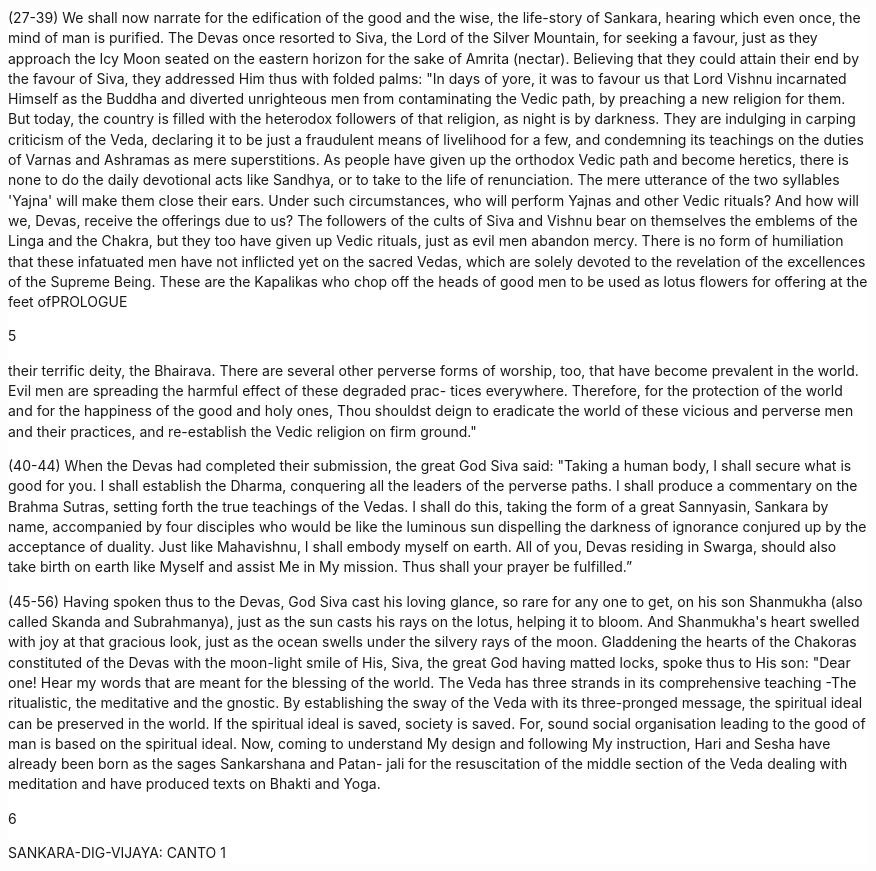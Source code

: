 (27-39) We shall now narrate for the edification of the good and the wise, the life-story of Sankara, hearing which even once, the mind of man is purified. The Devas once resorted to Siva, the Lord of the Silver Mountain, for seeking a favour, just as they approach the Icy Moon seated on the eastern horizon for the sake of Amrita (nectar). Believing that they could attain their end by the favour of Siva, they addressed Him thus with folded palms: "In days of yore, it was to favour us that Lord Vishnu incarnated Himself as the Buddha and diverted unrighteous men from contaminating the Vedic path, by preaching a new religion for them. But today, the country is filled with the heterodox followers of that religion, as night is by darkness. They are indulging in carping criticism of the Veda, declaring it to be just a fraudulent means of livelihood for a few, and condemning its teachings on the duties of Varnas and Ashramas as mere superstitions. As people have given up the orthodox Vedic path and become heretics, there is none to do the daily devotional acts like Sandhya, or to take to the life of renunciation. The mere utterance of the two syllables 'Yajna' will make them close their ears. Under such circumstances, who will perform Yajnas and other Vedic rituals? And how will we, Devas, receive the offerings due to us? The followers of the cults of Siva and Vishnu bear on themselves the emblems of the Linga and the Chakra, but they too have given up Vedic rituals, just as evil men abandon mercy. There is no form of humiliation that these infatuated men have not inflicted yet on the sacred Vedas, which are solely devoted to the revelation of the excellences of the Supreme Being. These are the Kapalikas who chop off the heads of good men to be used as lotus flowers for offering at the feet ofPROLOGUE 

5 

their terrific deity, the Bhairava. There are several other perverse forms of worship, too, that have become prevalent in the world. Evil men are spreading the harmful effect of these degraded prac- tices everywhere. Therefore, for the protection of the world and for the happiness of the good and holy ones, Thou shouldst deign to eradicate the world of these vicious and perverse men and their practices, and re-establish the Vedic religion on firm ground." 

(40-44) When the Devas had completed their submission, the great God Siva said: "Taking a human body, I shall secure what is good for you. I shall establish the Dharma, conquering all the leaders of the perverse paths. I shall produce a commentary on the Brahma Sutras, setting forth the true teachings of the Vedas. I shall do this, taking the form of a great Sannyasin, Sankara by name, accompanied by four disciples who would be like the luminous sun dispelling the darkness of ignorance conjured up by the acceptance of duality. Just like Mahavishnu, I shall embody myself on earth. All of you, Devas residing in Swarga, should also take birth on earth like Myself and assist Me in My mission. Thus shall your prayer be fulfilled.” 

(45-56) Having spoken thus to the Devas, God Siva cast his loving glance, so rare for any one to get, on his son Shanmukha (also called Skanda and Subrahmanya), just as the sun casts his rays on the lotus, helping it to bloom. And Shanmukha's heart swelled with joy at that gracious look, just as the ocean swells under the silvery rays of the moon. Gladdening the hearts of the Chakoras constituted of the Devas with the moon-light smile of His, Siva, the great God having matted locks, spoke thus to His son: "Dear one! Hear my words that are meant for the blessing of the world. The Veda has three strands in its comprehensive teaching -The ritualistic, the meditative and the gnostic. By establishing the sway of the Veda with its three-pronged message, the spiritual ideal can be preserved in the world. If the spiritual ideal is saved, society is saved. For, sound social organisation leading to the good of man is based on the spiritual ideal. Now, coming to understand My design and following My instruction, Hari and Sesha have already been born as the sages Sankarshana and Patan- jali for the resuscitation of the middle section of the Veda dealing with meditation and have produced texts on Bhakti and Yoga. 

6 

SANKARA-DIG-VIJAYA: CANTO 1 
